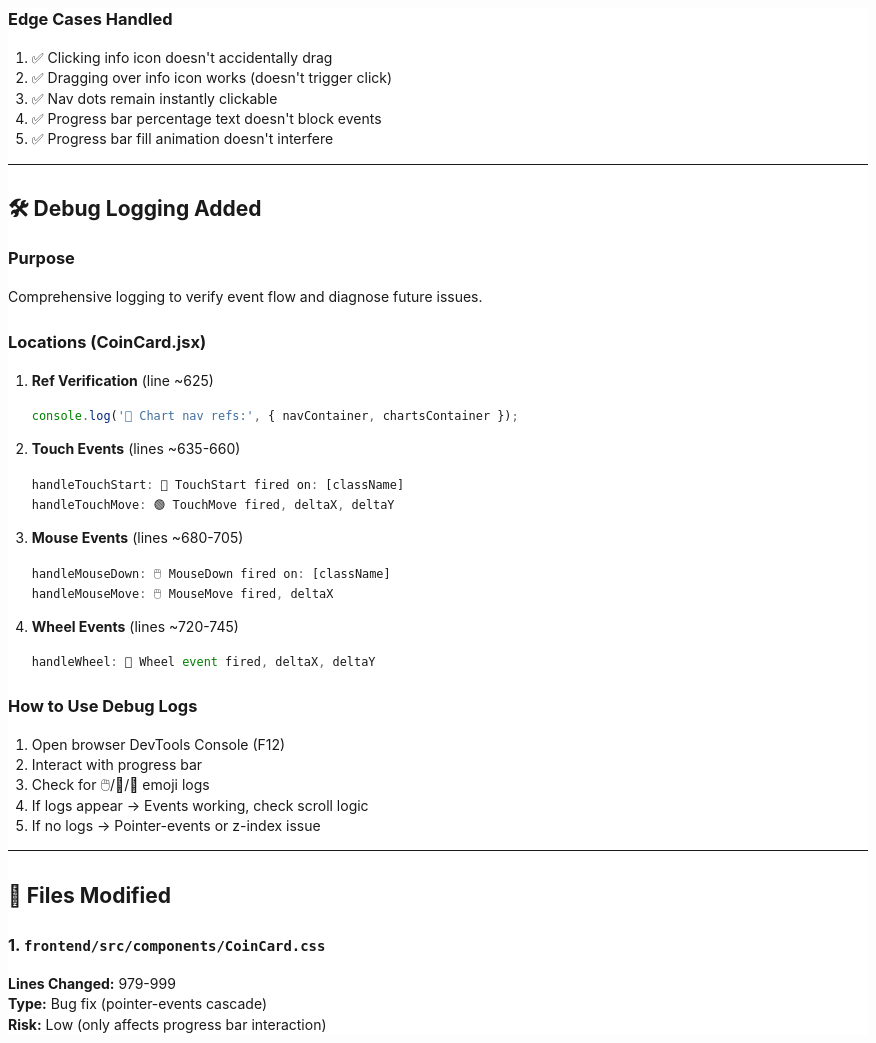 ### Edge Cases Handled
1. ✅ Clicking info icon doesn't accidentally drag
2. ✅ Dragging over info icon works (doesn't trigger click)
3. ✅ Nav dots remain instantly clickable
4. ✅ Progress bar percentage text doesn't block events
5. ✅ Progress bar fill animation doesn't interfere

---

## 🛠️ Debug Logging Added

### Purpose
Comprehensive logging to verify event flow and diagnose future issues.

### Locations (CoinCard.jsx)
1. **Ref Verification** (line ~625)
   ```javascript
   console.log('🔧 Chart nav refs:', { navContainer, chartsContainer });
   ```

2. **Touch Events** (lines ~635-660)
   ```javascript
   handleTouchStart: 🔵 TouchStart fired on: [className]
   handleTouchMove: 🟢 TouchMove fired, deltaX, deltaY
   ```

3. **Mouse Events** (lines ~680-705)
   ```javascript
   handleMouseDown: 🖱️ MouseDown fired on: [className]
   handleMouseMove: 🖱️ MouseMove fired, deltaX
   ```

4. **Wheel Events** (lines ~720-745)
   ```javascript
   handleWheel: 🎡 Wheel event fired, deltaX, deltaY
   ```

### How to Use Debug Logs
1. Open browser DevTools Console (F12)
2. Interact with progress bar
3. Check for 🖱️/🔵/🎡 emoji logs
4. If logs appear → Events working, check scroll logic
5. If no logs → Pointer-events or z-index issue

---

## 📁 Files Modified

### 1. `frontend/src/components/CoinCard.css`
**Lines Changed:** 979-999  
**Type:** Bug fix (pointer-events cascade)  
**Risk:** Low (only affects progress bar interaction)
